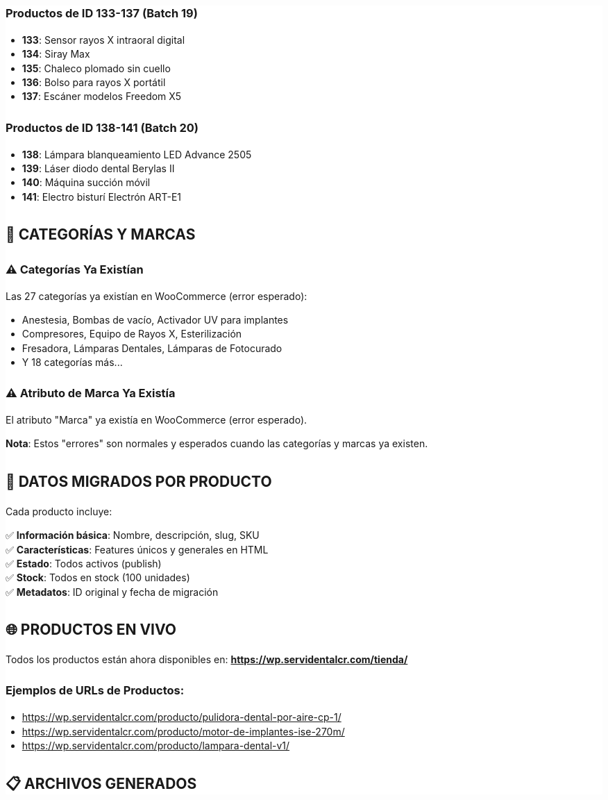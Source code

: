 ### Productos de ID 133-137 (Batch 19)
- **133**: Sensor rayos X intraoral digital
- **134**: Siray Max
- **135**: Chaleco plomado sin cuello
- **136**: Bolso para rayos X portátil
- **137**: Escáner modelos Freedom X5

### Productos de ID 138-141 (Batch 20)
- **138**: Lámpara blanqueamiento LED Advance 2505
- **139**: Láser diodo dental Berylas II
- **140**: Máquina succión móvil
- **141**: Electro bisturí Electrón ART-E1

## 📂 CATEGORÍAS Y MARCAS

### ⚠️ Categorías Ya Existían
Las 27 categorías ya existían en WooCommerce (error esperado):
- Anestesia, Bombas de vacío, Activador UV para implantes
- Compresores, Equipo de Rayos X, Esterilización
- Fresadora, Lámparas Dentales, Lámparas de Fotocurado
- Y 18 categorías más...

### ⚠️ Atributo de Marca Ya Existía
El atributo "Marca" ya existía en WooCommerce (error esperado).

**Nota**: Estos "errores" son normales y esperados cuando las categorías y marcas ya existen.

## 🎯 DATOS MIGRADOS POR PRODUCTO

Cada producto incluye:

✅ **Información básica**: Nombre, descripción, slug, SKU  
✅ **Características**: Features únicos y generales en HTML  
✅ **Estado**: Todos activos (publish)  
✅ **Stock**: Todos en stock (100 unidades)  
✅ **Metadatos**: ID original y fecha de migración  

## 🌐 PRODUCTOS EN VIVO

Todos los productos están ahora disponibles en:
**https://wp.servidentalcr.com/tienda/**

### Ejemplos de URLs de Productos:
- https://wp.servidentalcr.com/producto/pulidora-dental-por-aire-cp-1/
- https://wp.servidentalcr.com/producto/motor-de-implantes-ise-270m/
- https://wp.servidentalcr.com/producto/lampara-dental-v1/

## 📋 ARCHIVOS GENERADOS

